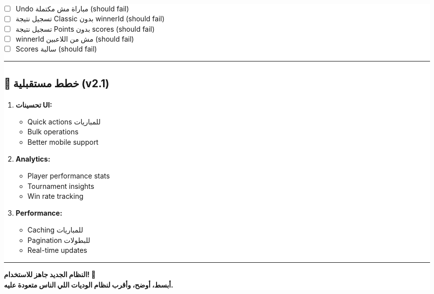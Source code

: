 -   [ ] Undo مباراة مش مكتملة (should fail)
-   [ ] تسجيل نتيجة Classic بدون winnerId (should fail)
-   [ ] تسجيل نتيجة Points بدون scores (should fail)
-   [ ] winnerId مش من اللاعبين (should fail)
-   [ ] Scores سالبة (should fail)

---

## 🔮 خطط مستقبلية (v2.1)

1. **تحسينات UI:**

    - Quick actions للمباريات
    - Bulk operations
    - Better mobile support

2. **Analytics:**

    - Player performance stats
    - Tournament insights
    - Win rate tracking

3. **Performance:**
    - Caching للمباريات
    - Pagination للبطولات
    - Real-time updates

---

**النظام الجديد جاهز للاستخدام! 🚀**  
**أبسط، أوضح، وأقرب لنظام الوديات اللي الناس متعودة عليه.**
